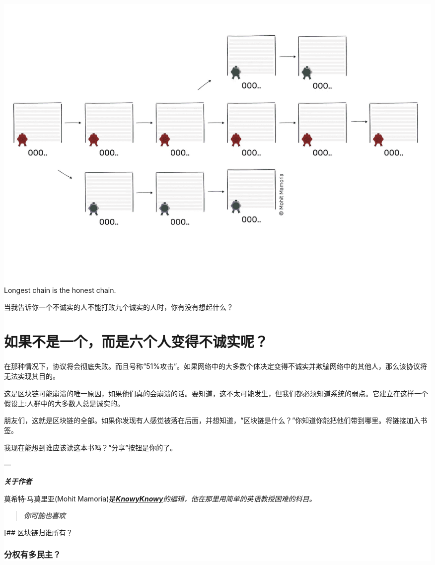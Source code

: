 ![](img/949a68d202de2a16272873af95a3afa1.png)

Longest chain is the honest chain.

当我告诉你一个不诚实的人不能打败九个诚实的人时，你有没有想起什么？

# 如果不是一个，而是六个人变得不诚实呢？

在那种情况下，协议将会彻底失败。而且号称“51%攻击”。如果网络中的大多数个体决定变得不诚实并欺骗网络中的其他人，那么该协议将无法实现其目的。

这是区块链可能崩溃的唯一原因，如果他们真的会崩溃的话。要知道，这不太可能发生，但我们都必须知道系统的弱点。它建立在这样一个假设上:人群中的大多数人总是诚实的。

朋友们，这就是区块链的全部。如果你发现有人感觉被落在后面，并想知道，“区块链是什么？”你知道你能把他们带到哪里。将链接加入书签。

我现在能想到谁应该读这本书吗？“分享”按钮是你的了。

—

***关于作者***

莫希特·马莫里亚(Mohit Mamoria)是[***KnowyKnowy***](https://knowyknowy.com)*的编辑，他在那里用简单的英语教授困难的科目。*

> ***你可能也喜欢***

[](/@mohitmamoria/who-owns-the-blockchain-9b3af7a2ab76) [## 区块链归谁所有？

### 分权有多民主？
